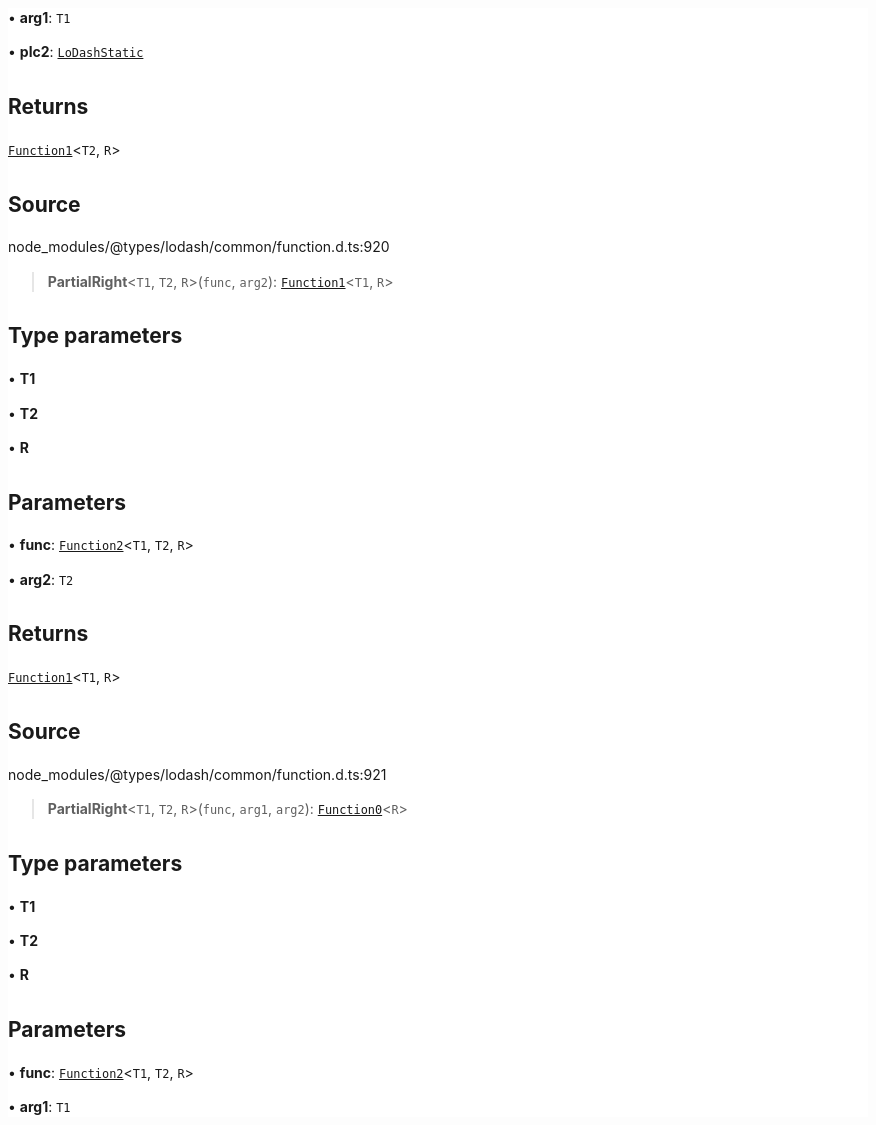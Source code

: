 • **arg1**: `T1`

• **plc2**: [`LoDashStatic`](LoDashStatic.md)

## Returns

[`Function1`](../type-aliases/Function1.md)\<`T2`, `R`\>

## Source

node_modules/@types/lodash/common/function.d.ts:920

> **PartialRight**\<`T1`, `T2`, `R`\>(`func`, `arg2`):
> [`Function1`](../type-aliases/Function1.md)\<`T1`, `R`\>

## Type parameters

• **T1**

• **T2**

• **R**

## Parameters

• **func**: [`Function2`](../type-aliases/Function2.md)\<`T1`, `T2`, `R`\>

• **arg2**: `T2`

## Returns

[`Function1`](../type-aliases/Function1.md)\<`T1`, `R`\>

## Source

node_modules/@types/lodash/common/function.d.ts:921

> **PartialRight**\<`T1`, `T2`, `R`\>(`func`, `arg1`, `arg2`):
> [`Function0`](../type-aliases/Function0.md)\<`R`\>

## Type parameters

• **T1**

• **T2**

• **R**

## Parameters

• **func**: [`Function2`](../type-aliases/Function2.md)\<`T1`, `T2`, `R`\>

• **arg1**: `T1`
